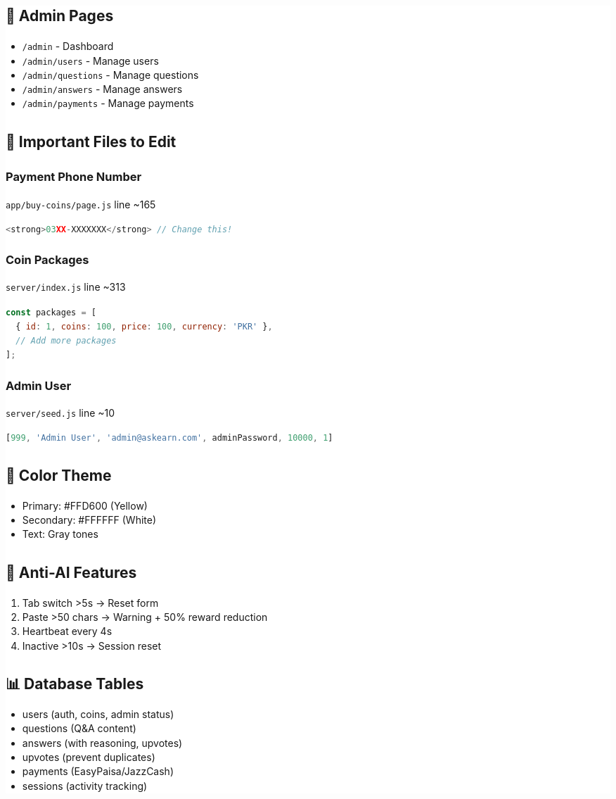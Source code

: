 ## 👑 Admin Pages
- `/admin` - Dashboard
- `/admin/users` - Manage users
- `/admin/questions` - Manage questions
- `/admin/answers` - Manage answers
- `/admin/payments` - Manage payments

## 🔧 Important Files to Edit

### Payment Phone Number
`app/buy-coins/page.js` line ~165
```javascript
<strong>03XX-XXXXXXX</strong> // Change this!
```

### Coin Packages
`server/index.js` line ~313
```javascript
const packages = [
  { id: 1, coins: 100, price: 100, currency: 'PKR' },
  // Add more packages
];
```

### Admin User
`server/seed.js` line ~10
```javascript
[999, 'Admin User', 'admin@askearn.com', adminPassword, 10000, 1]
```

## 🎨 Color Theme
- Primary: #FFD600 (Yellow)
- Secondary: #FFFFFF (White)
- Text: Gray tones

## 🤖 Anti-AI Features
1. Tab switch >5s → Reset form
2. Paste >50 chars → Warning + 50% reward reduction
3. Heartbeat every 4s
4. Inactive >10s → Session reset

## 📊 Database Tables
- users (auth, coins, admin status)
- questions (Q&A content)
- answers (with reasoning, upvotes)
- upvotes (prevent duplicates)
- payments (EasyPaisa/JazzCash)
- sessions (activity tracking)

